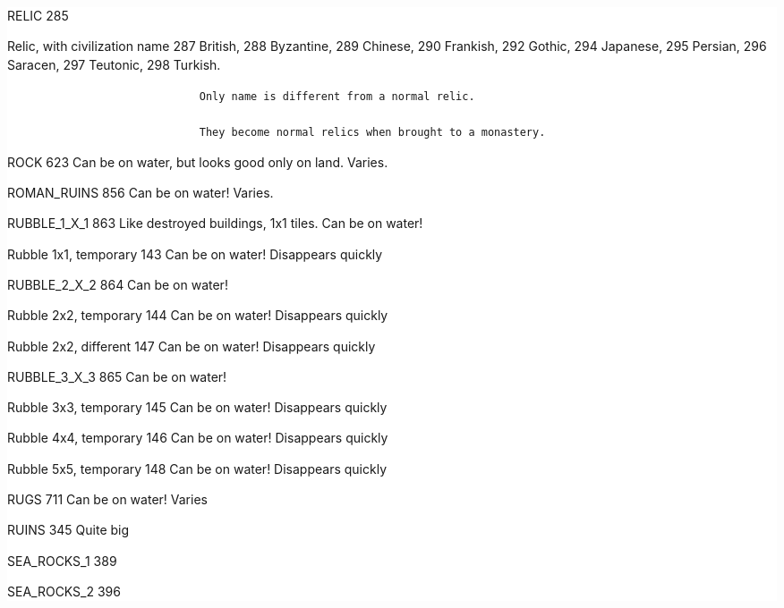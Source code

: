   RELIC                           285                                                                                                                                     

  Relic, with civilization name   287 British, 288 Byzantine, 289 Chinese, 290 Frankish, 292 Gothic, 294 Japanese, 295 Persian, 296 Saracen, 297 Teutonic, 298 Turkish.
                                  
                                  Only name is different from a normal relic.
                                  
                                  They become normal relics when brought to a monastery.

  ROCK                            623                                                                                                                                     Can be on water, but looks good only on land. Varies.

  ROMAN\_RUINS                    856                                                                                                                                     Can be on water! Varies.

  RUBBLE\_1\_X\_1                 863                                                                                                                                     Like destroyed buildings, 1x1 tiles. Can be on water!

  Rubble 1x1, temporary           143                                                                                                                                     Can be on water! Disappears quickly

  RUBBLE\_2\_X\_2                 864                                                                                                                                     Can be on water!

  Rubble 2x2, temporary           144                                                                                                                                     Can be on water! Disappears quickly

  Rubble 2x2, different           147                                                                                                                                     Can be on water! Disappears quickly

  RUBBLE\_3\_X\_3                 865                                                                                                                                     Can be on water!

  Rubble 3x3, temporary           145                                                                                                                                     Can be on water! Disappears quickly

  Rubble 4x4, temporary           146                                                                                                                                     Can be on water! Disappears quickly

  Rubble 5x5, temporary           148                                                                                                                                     Can be on water! Disappears quickly

  RUGS                            711                                                                                                                                     Can be on water! Varies

  RUINS                           345                                                                                                                                     Quite big

  SEA\_ROCKS\_1                   389                                                                                                                                     

  SEA\_ROCKS\_2                   396                                                                                                                                     
